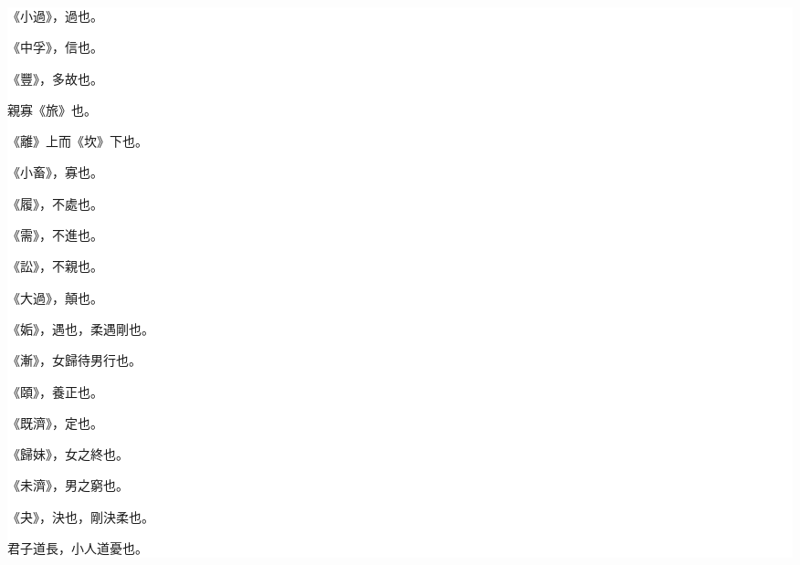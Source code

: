 《小過》，過也。
 		
《中孚》，信也。
 		
《豐》，多故也。
 		
親寡《旅》也。
 		
《離》上而《坎》下也。
 		
《小畜》，寡也。
 		
《履》，不處也。
 		
《需》，不進也。
 		
《訟》，不親也。
 		
《大過》，顛也。
 		
《姤》，遇也，柔遇剛也。
 		
《漸》，女歸待男行也。
 		
《頤》，養正也。
 		
《既濟》，定也。
 		
《歸妹》，女之終也。
 		
《未濟》，男之窮也。
 		
《夬》，決也，剛決柔也。
 		
君子道長，小人道憂也。









